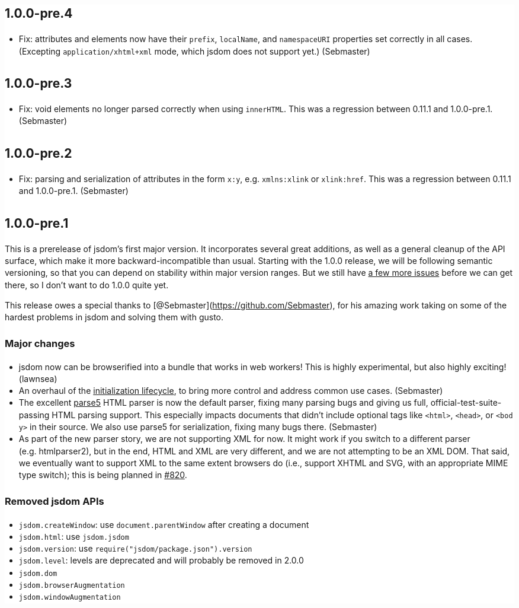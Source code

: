 1.0.0-pre.4
-----------

-   Fix: attributes and elements now have their `prefix`, `localName`, and `namespaceURI` properties set correctly in all cases. (Excepting `application/xhtml+xml` mode, which jsdom does not support yet.) (Sebmaster)

1.0.0-pre.3
-----------

-   Fix: void elements no longer parsed correctly when using `innerHTML`. This was a regression between 0.11.1 and 1.0.0-pre.1. (Sebmaster)

1.0.0-pre.2
-----------

-   Fix: parsing and serialization of attributes in the form `x:y`, e.g. `xmlns:xlink` or `xlink:href`. This was a regression between 0.11.1 and 1.0.0-pre.1. (Sebmaster)

1.0.0-pre.1
-----------

This is a prerelease of jsdom’s first major version. It incorporates several great additions, as well as a general cleanup of the API surface, which make it more backward-incompatible than usual. Starting with the 1.0.0 release, we will be following semantic versioning, so that you can depend on stability within major version ranges. But we still have [a few more issues](https://github.com/tmpvar/jsdom/issues?q=is%3Aopen+is%3Aissue+milestone%3A1.0) before we can get there, so I don’t want to do 1.0.0 quite yet.

This release owes a special thanks to <span class="citation" data-cites="Sebmaster">\[@Sebmaster\]</span>(https://github.com/Sebmaster), for his amazing work taking on some of the hardest problems in jsdom and solving them with gusto.

### Major changes

-   jsdom now can be browserified into a bundle that works in web workers! This is highly experimental, but also highly exciting! (lawnsea)
-   An overhaul of the [initialization lifecycle](https://github.com/tmpvar/jsdom#initialization-lifecycle), to bring more control and address common use cases. (Sebmaster)
-   The excellent [parse5](https://npmjs.org/package/parse5) HTML parser is now the default parser, fixing many parsing bugs and giving us full, official-test-suite-passing HTML parsing support. This especially impacts documents that didn’t include optional tags like `<html>`, `<head>`, or `<body>` in their source. We also use parse5 for serialization, fixing many bugs there. (Sebmaster)
-   As part of the new parser story, we are not supporting XML for now. It might work if you switch to a different parser (e.g. htmlparser2), but in the end, HTML and XML are very different, and we are not attempting to be an XML DOM. That said, we eventually want to support XML to the same extent browsers do (i.e., support XHTML and SVG, with an appropriate MIME type switch); this is being planned in [\#820](https://github.com/tmpvar/jsdom/issues/820).

### Removed jsdom APIs

-   `jsdom.createWindow`: use `document.parentWindow` after creating a document
-   `jsdom.html`: use `jsdom.jsdom`
-   `jsdom.version`: use `require("jsdom/package.json").version`
-   `jsdom.level`: levels are deprecated and will probably be removed in 2.0.0
-   `jsdom.dom`
-   `jsdom.browserAugmentation`
-   `jsdom.windowAugmentation`
